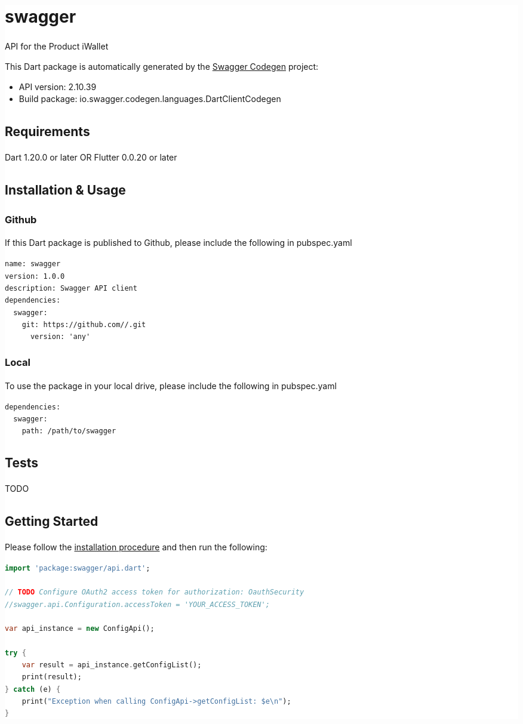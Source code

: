 # swagger
API for the Product iWallet

This Dart package is automatically generated by the [Swagger Codegen](https://github.com/swagger-api/swagger-codegen) project:

- API version: 2.10.39
- Build package: io.swagger.codegen.languages.DartClientCodegen

## Requirements

Dart 1.20.0 or later OR Flutter 0.0.20 or later

## Installation & Usage

### Github
If this Dart package is published to Github, please include the following in pubspec.yaml
```
name: swagger
version: 1.0.0
description: Swagger API client
dependencies:
  swagger:
    git: https://github.com//.git
      version: 'any'
```

### Local
To use the package in your local drive, please include the following in pubspec.yaml
```
dependencies:
  swagger:
    path: /path/to/swagger
```

## Tests

TODO

## Getting Started

Please follow the [installation procedure](#installation--usage) and then run the following:

```dart
import 'package:swagger/api.dart';

// TODO Configure OAuth2 access token for authorization: OauthSecurity
//swagger.api.Configuration.accessToken = 'YOUR_ACCESS_TOKEN';

var api_instance = new ConfigApi();

try {
    var result = api_instance.getConfigList();
    print(result);
} catch (e) {
    print("Exception when calling ConfigApi->getConfigList: $e\n");
}

```
